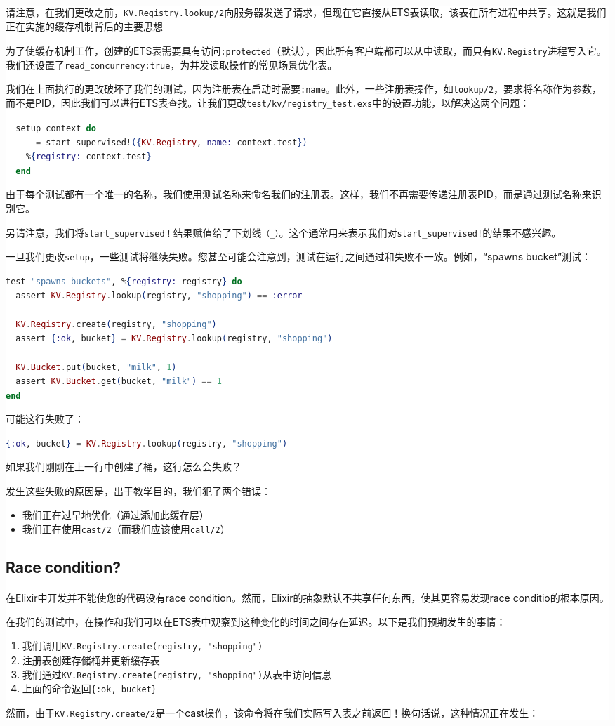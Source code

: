 请注意，在我们更改之前，`KV.Registry.lookup/2`向服务器发送了请求，但现在它直接从ETS表读取，该表在所有进程中共享。这就是我们正在实施的缓存机制背后的主要思想

为了使缓存机制工作，创建的ETS表需要具有访问`:protected`（默认），因此所有客户端都可以从中读取，而只有`KV.Registry`进程写入它。我们还设置了`read_concurrency:true`，为并发读取操作的常见场景优化表。

我们在上面执行的更改破坏了我们的测试，因为注册表在启动时需要`:name`。此外，一些注册表操作，如`lookup/2`，要求将名称作为参数，而不是PID，因此我们可以进行ETS表查找。让我们更改`test/kv/registry_test.exs`中的设置功能，以解决这两个问题：

```elixir
  setup context do
    _ = start_supervised!({KV.Registry, name: context.test})
    %{registry: context.test}
  end
```

由于每个测试都有一个唯一的名称，我们使用测试名称来命名我们的注册表。这样，我们不再需要传递注册表PID，而是通过测试名称来识别它。

另请注意，我们将`start_supervised！`结果赋值给了下划线`（_）`。这个通常用来表示我们对`start_supervised!`的结果不感兴趣。

一旦我们更改`setup`，一些测试将继续失败。您甚至可能会注意到，测试在运行之间通过和失败不一致。例如，“spawns bucket”测试：

```elixir
test "spawns buckets", %{registry: registry} do
  assert KV.Registry.lookup(registry, "shopping") == :error

  KV.Registry.create(registry, "shopping")
  assert {:ok, bucket} = KV.Registry.lookup(registry, "shopping")

  KV.Bucket.put(bucket, "milk", 1)
  assert KV.Bucket.get(bucket, "milk") == 1
end
```

可能这行失败了：

```elixir
{:ok, bucket} = KV.Registry.lookup(registry, "shopping")
```

如果我们刚刚在上一行中创建了桶，这行怎么会失败？

发生这些失败的原因是，出于教学目的，我们犯了两个错误：

- 我们正在过早地优化（通过添加此缓存层）
- 我们正在使用`cast/2`（而我们应该使用`call/2`）

## Race condition?

在Elixir中开发并不能使您的代码没有race condition。然而，Elixir的抽象默认不共享任何东西，使其更容易发现race conditio的根本原因。

在我们的测试中，在操作和我们可以在ETS表中观察到这种变化的时间之间存在延迟。以下是我们预期发生的事情：

1. 我们调用`KV.Registry.create(registry, "shopping")`
2. 注册表创建存储桶并更新缓存表
3. 我们通过`KV.Registry.create(registry, "shopping")`从表中访问信息
4. 上面的命令返回`{:ok, bucket}`

然而，由于`KV.Registry.create/2`是一个cast操作，该命令将在我们实际写入表之前返回！换句话说，这种情况正在发生：
